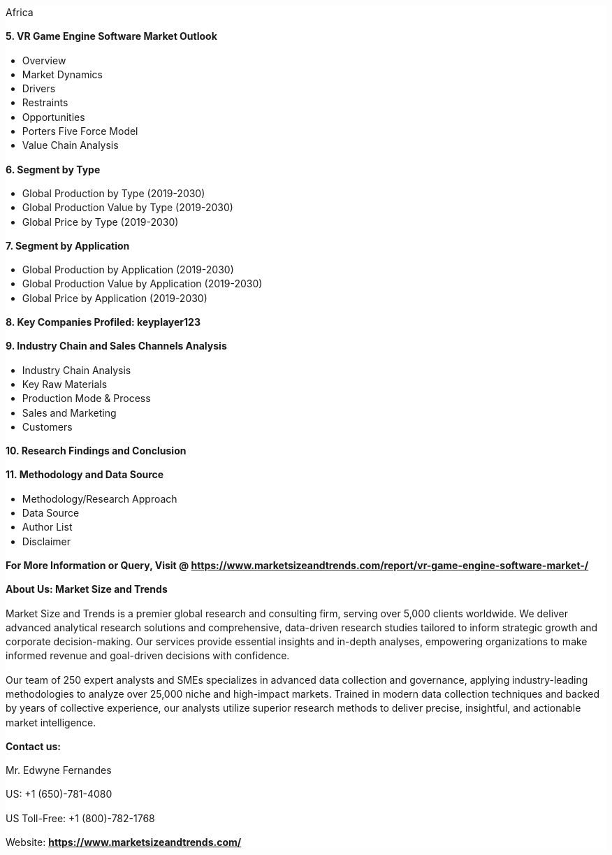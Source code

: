 Africa</li></ul><p><strong>5. VR Game Engine Software Market Outlook</strong></p><ul><li>Overview</li><li>Market Dynamics</li><li>Drivers</li><li>Restraints</li><li>Opportunities</li><li>Porters Five Force Model</li><li>Value Chain Analysis&nbsp;</li></ul><p><strong>6. Segment by Type</strong></p><ul><li>Global Production by Type (2019-2030)</li><li>Global Production Value by Type (2019-2030)</li><li>Global Price by Type (2019-2030)</li></ul><p><strong>7. Segment by Application</strong></p><ul><li>Global Production by Application (2019-2030)</li><li>Global Production Value by Application (2019-2030)</li><li>Global Price by Application (2019-2030)</li></ul><p><strong>8. Key Companies Profiled: keyplayer123</strong></p><p><strong>9. Industry Chain and Sales Channels Analysis</strong></p><ul><li>Industry Chain Analysis</li><li>Key Raw Materials</li><li>Production Mode &amp; Process</li><li>Sales and Marketing</li><li>Customers</li></ul><p><strong>10. Research Findings and Conclusion</strong></p><p><strong>11. Methodology and Data Source</strong></p><ul><li>Methodology/Research Approach</li><li>Data Source</li><li>Author List</li><li>Disclaimer</li></ul></p><p><strong>For More Information or Query, Visit @ <a href="https://www.marketsizeandtrends.com/report/vr-game-engine-software-market-/">https://www.marketsizeandtrends.com/report/vr-game-engine-software-market-/</a></strong></p><p><strong>About Us: Market Size and Trends</strong></p><p>Market Size and Trends is a premier global research and consulting firm, serving over 5,000 clients worldwide. We deliver advanced analytical research solutions and comprehensive, data-driven research studies tailored to inform strategic growth and corporate decision-making. Our services provide essential insights and in-depth analyses, empowering organizations to make informed revenue and goal-driven decisions with confidence.</p><p>Our team of 250 expert analysts and SMEs specializes in advanced data collection and governance, applying industry-leading methodologies to analyze over 25,000 niche and high-impact markets. Trained in modern data collection techniques and backed by years of collective experience, our analysts utilize superior research methods to deliver precise, insightful, and actionable market intelligence.</p><p><strong>Contact us:</strong></p><p>Mr. Edwyne Fernandes</p><p>US: +1 (650)-781-4080</p><p>US Toll-Free: +1 (800)-782-1768</p><p>Website: <strong><a href="https://www.marketsizeandtrends.com/">https://www.marketsizeandtrends.com/</a></strong></p>
